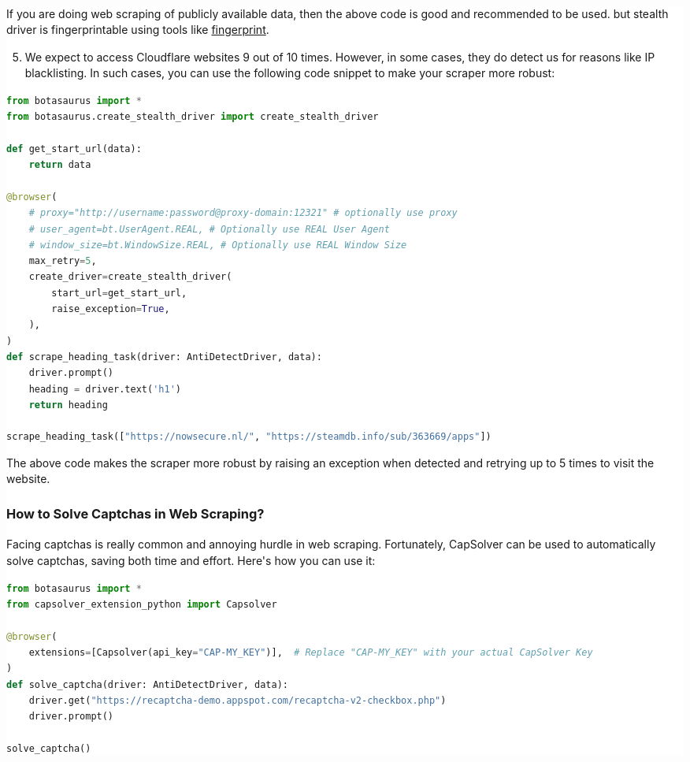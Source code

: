 If you are doing web scraping of publicly available data, then the above code is good and recommended to be used. but stealth driver is fingerprintable using tools like [fingerprint](https://fingerprint.com/).

5. We expect to access Cloudflare websites 9 out of 10 times. However, in some cases, they do detect us for reasons like IP blacklisting. In such cases, you can use the following code snippet to make your scraper more robust:
```python
from botasaurus import *
from botasaurus.create_stealth_driver import create_stealth_driver

def get_start_url(data):
    return data

@browser(
    # proxy="http://username:password@proxy-domain:12321" # optionally use proxy
    # user_agent=bt.UserAgent.REAL, # Optionally use REAL User Agent
    # window_size=bt.WindowSize.REAL, # Optionally use REAL Window Size
    max_retry=5,
    create_driver=create_stealth_driver(
        start_url=get_start_url,
        raise_exception=True, 
    ),
)
def scrape_heading_task(driver: AntiDetectDriver, data):
    driver.prompt()
    heading = driver.text('h1')
    return heading

scrape_heading_task(["https://nowsecure.nl/", "https://steamdb.info/sub/363669/apps"])
``` 

The above code makes the scraper more robust by raising an exception when detected and retrying up to 5 times to visit the website.

### How to Solve Captchas in Web Scraping?

Facing captchas is really common and annoying hurdle in web scraping. Fortunately, CapSolver can be used to automatically solve captchas, saving both time and effort. Here's how you can use it:

```python
from botasaurus import *
from capsolver_extension_python import Capsolver

@browser(
    extensions=[Capsolver(api_key="CAP-MY_KEY")],  # Replace "CAP-MY_KEY" with your actual CapSolver Key
)  
def solve_captcha(driver: AntiDetectDriver, data):
    driver.get("https://recaptcha-demo.appspot.com/recaptcha-v2-checkbox.php")
    driver.prompt()

solve_captcha()
```
